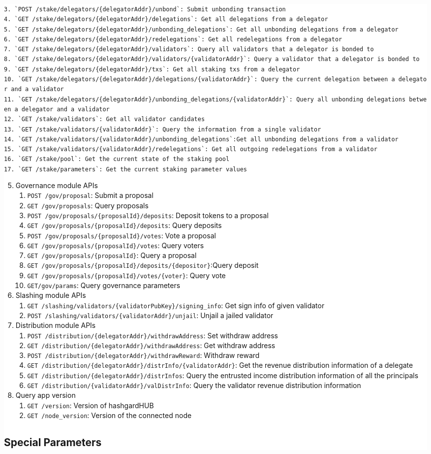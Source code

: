     3. `POST /stake/delegators/{delegatorAddr}/unbond`: Submit unbonding transaction
    4. `GET /stake/delegators/{delegatorAddr}/delegations`: Get all delegations from a delegator
    5. `GET /stake/delegators/{delegatorAddr}/unbonding_delegations`: Get all unbonding delegations from a delegator
    6. `GET /stake/delegators/{delegatorAddr}/redelegations`: Get all redelegations from a delegator
    7. `GET /stake/delegators/{delegatorAddr}/validators`: Query all validators that a delegator is bonded to
    8. `GET /stake/delegators/{delegatorAddr}/validators/{validatorAddr}`: Query a validator that a delegator is bonded to
    9. `GET /stake/delegators/{delegatorAddr}/txs`: Get all staking txs from a delegator
    10. `GET /stake/delegators/{delegatorAddr}/delegations/{validatorAddr}`: Query the current delegation between a delegator and a validator
    11. `GET /stake/delegators/{delegatorAddr}/unbonding_delegations/{validatorAddr}`: Query all unbonding delegations between a delegator and a validator
    12. `GET /stake/validators`: Get all validator candidates
    13. `GET /stake/validators/{validatorAddr}`: Query the information from a single validator
    14. `GET /stake/validators/{validatorAddr}/unbonding_delegations`:Get all unbonding delegations from a validator
    15. `GET /stake/validators/{validatorAddr}/redelegations`: Get all outgoing redelegations from a validator
    16. `GET /stake/pool`: Get the current state of the staking pool
    17. `GET /stake/parameters`: Get the current staking parameter values
5. Governance module APIs
    1. `POST /gov/proposal`: Submit a proposal
    2. `GET /gov/proposals`: Query proposals
    3. `POST /gov/proposals/{proposalId}/deposits`: Deposit tokens to a proposal
    4. `GET /gov/proposals/{proposalId}/deposits`: Query deposits
    5. `POST /gov/proposals/{proposalId}/votes`: Vote a proposal
    6. `GET /gov/proposals/{proposalId}/votes`: Query voters
    7. `GET /gov/proposals/{proposalId}`:  Query a proposal
    8. `GET /gov/proposals/{proposalId}/deposits/{depositor}`:Query deposit
    9. `GET /gov/proposals/{proposalId}/votes/{voter}`: Query vote
    10. `GET/gov/params`: Query governance parameters
6. Slashing module APIs
    1. `GET /slashing/validators/{validatorPubKey}/signing_info`: Get sign info of given validator
    2. `POST /slashing/validators/{validatorAddr}/unjail`:  Unjail a jailed validator
7. Distribution module APIs
    1. `POST /distribution/{delegatorAddr}/withdrawAddress`: Set withdraw address
    2. `GET /distribution/{delegatorAddr}/withdrawAddress`: Get withdraw address
    3. `POST /distribution/{delegatorAddr}/withdrawReward`: Withdraw reward
    4. `GET /distribution/{delegatorAddr}/distrInfo/{validatorAddr}`: Get the revenue distribution information of a delegate
    5. `GET /distribution/{delegatorAddr}/distrInfos`: Query the entrusted income distribution information of all the principals
    6. `GET /distribution/{validatorAddr}/valDistrInfo`: Query the validator revenue distribution information
8. Query app version
    1. `GET /version`: Version of hashgardHUB
    2. `GET /node_version`: Version of the connected node

## Special Parameters
